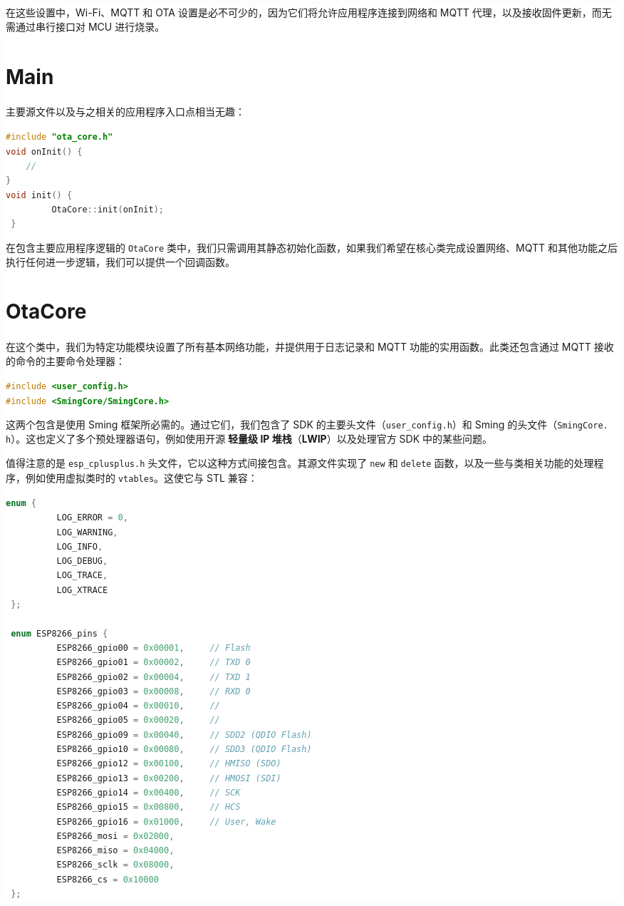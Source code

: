 在这些设置中，Wi-Fi、MQTT 和 OTA 设置是必不可少的，因为它们将允许应用程序连接到网络和 MQTT 代理，以及接收固件更新，而无需通过串行接口对 MCU 进行烧录。

# Main

主要源文件以及与之相关的应用程序入口点相当无趣：

```cpp
#include "ota_core.h"
void onInit() {
    // 
}
void init() {
         OtaCore::init(onInit);
 }
```

在包含主要应用程序逻辑的 `OtaCore` 类中，我们只需调用其静态初始化函数，如果我们希望在核心类完成设置网络、MQTT 和其他功能之后执行任何进一步逻辑，我们可以提供一个回调函数。

# OtaCore

在这个类中，我们为特定功能模块设置了所有基本网络功能，并提供用于日志记录和 MQTT 功能的实用函数。此类还包含通过 MQTT 接收的命令的主要命令处理器：

```cpp
#include <user_config.h>
#include <SmingCore/SmingCore.h>
```

这两个包含是使用 Sming 框架所必需的。通过它们，我们包含了 SDK 的主要头文件（`user_config.h`）和 Sming 的头文件（`SmingCore.h`）。这也定义了多个预处理器语句，例如使用开源 **轻量级 IP 堆栈**（**LWIP**）以及处理官方 SDK 中的某些问题。

值得注意的是 `esp_cplusplus.h` 头文件，它以这种方式间接包含。其源文件实现了 `new` 和 `delete` 函数，以及一些与类相关功能的处理程序，例如使用虚拟类时的 `vtables`。这使它与 STL 兼容：

```cpp
enum {
          LOG_ERROR = 0,
          LOG_WARNING,
          LOG_INFO,
          LOG_DEBUG,
          LOG_TRACE,
          LOG_XTRACE
 };

 enum ESP8266_pins {
          ESP8266_gpio00 = 0x00001,     // Flash
          ESP8266_gpio01 = 0x00002,     // TXD 0
          ESP8266_gpio02 = 0x00004,     // TXD 1
          ESP8266_gpio03 = 0x00008,     // RXD 0
          ESP8266_gpio04 = 0x00010,     // 
          ESP8266_gpio05 = 0x00020,     // 
          ESP8266_gpio09 = 0x00040,     // SDD2 (QDIO Flash)
          ESP8266_gpio10 = 0x00080,     // SDD3 (QDIO Flash)
          ESP8266_gpio12 = 0x00100,     // HMISO (SDO)
          ESP8266_gpio13 = 0x00200,     // HMOSI (SDI)
          ESP8266_gpio14 = 0x00400,     // SCK
          ESP8266_gpio15 = 0x00800,     // HCS
          ESP8266_gpio16 = 0x01000,     // User, Wake
          ESP8266_mosi = 0x02000,
          ESP8266_miso = 0x04000,
          ESP8266_sclk = 0x08000,
          ESP8266_cs = 0x10000
 };
```

